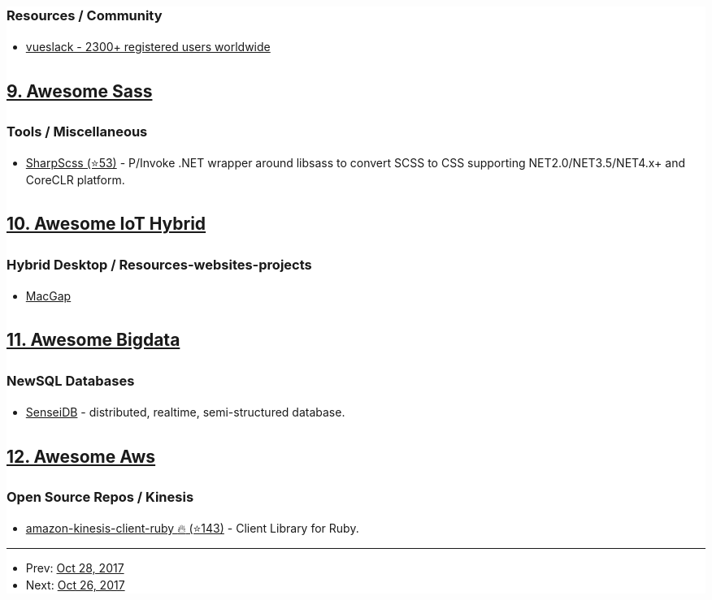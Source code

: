 ### Resources / Community

*   [vueslack - 2300+ registered users worldwide](https://vueslack.slack.com/)

## [9. Awesome Sass](/content/Famolus/awesome-sass/README.md)

### Tools / Miscellaneous

*   [SharpScss (⭐53)](https://github.com/xoofx/SharpScss) - P/Invoke .NET wrapper around libsass to convert SCSS to CSS supporting NET2.0/NET3.5/NET4.x+ and CoreCLR platform.

## [10. Awesome IoT Hybrid](/content/weblancaster/awesome-IoT-hybrid/README.md)

### Hybrid Desktop / Resources-websites-projects

*   [MacGap](https://github.com/MacGapProject)

## [11. Awesome Bigdata](/content/newTendermint/awesome-bigdata/README.md)

### NewSQL Databases

*   [SenseiDB](http://senseidb.github.io/sensei/) - distributed, realtime, semi-structured database.

## [12. Awesome Aws](/content/donnemartin/awesome-aws/README.md)

### Open Source Repos / Kinesis

*   [amazon-kinesis-client-ruby :fire: (⭐143)](https://github.com/awslabs/amazon-kinesis-client-ruby) - Client Library for Ruby.

---

- Prev: [Oct 28, 2017](/content/2017/10/28/README.md)
- Next: [Oct 26, 2017](/content/2017/10/26/README.md)